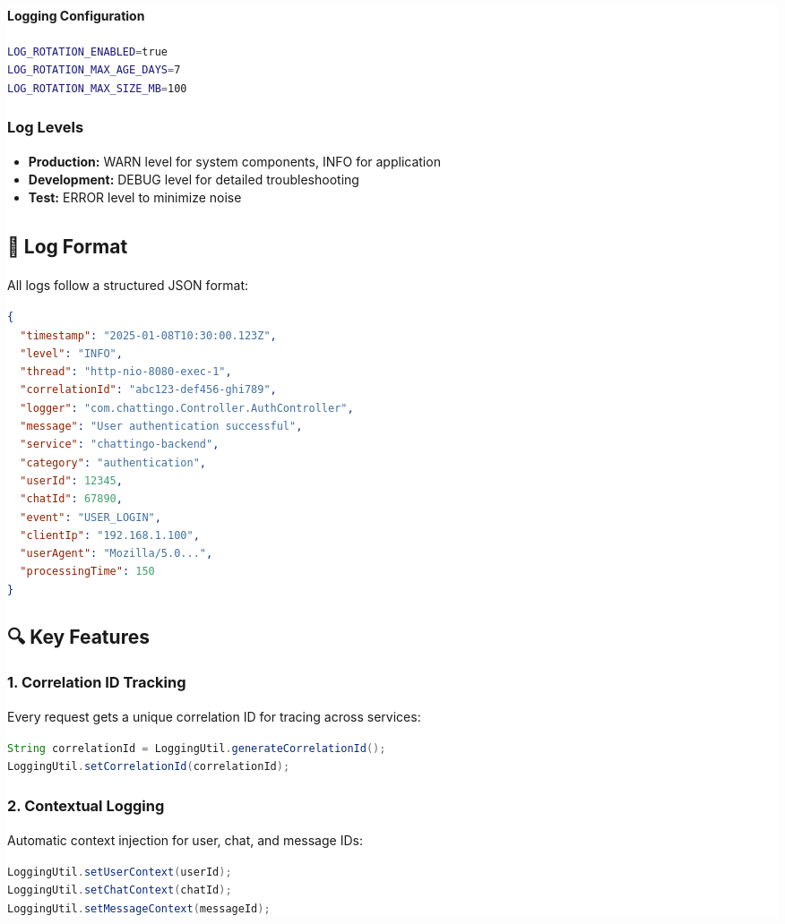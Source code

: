 #### Logging Configuration
```bash
LOG_ROTATION_ENABLED=true
LOG_ROTATION_MAX_AGE_DAYS=7
LOG_ROTATION_MAX_SIZE_MB=100
```

### Log Levels

- **Production:** WARN level for system components, INFO for application
- **Development:** DEBUG level for detailed troubleshooting
- **Test:** ERROR level to minimize noise

## 📝 Log Format

All logs follow a structured JSON format:

```json
{
  "timestamp": "2025-01-08T10:30:00.123Z",
  "level": "INFO",
  "thread": "http-nio-8080-exec-1",
  "correlationId": "abc123-def456-ghi789",
  "logger": "com.chattingo.Controller.AuthController",
  "message": "User authentication successful",
  "service": "chattingo-backend",
  "category": "authentication",
  "userId": 12345,
  "chatId": 67890,
  "event": "USER_LOGIN",
  "clientIp": "192.168.1.100",
  "userAgent": "Mozilla/5.0...",
  "processingTime": 150
}
```

## 🔍 Key Features

### 1. Correlation ID Tracking
Every request gets a unique correlation ID for tracing across services:
```java
String correlationId = LoggingUtil.generateCorrelationId();
LoggingUtil.setCorrelationId(correlationId);
```

### 2. Contextual Logging
Automatic context injection for user, chat, and message IDs:
```java
LoggingUtil.setUserContext(userId);
LoggingUtil.setChatContext(chatId);
LoggingUtil.setMessageContext(messageId);
```
